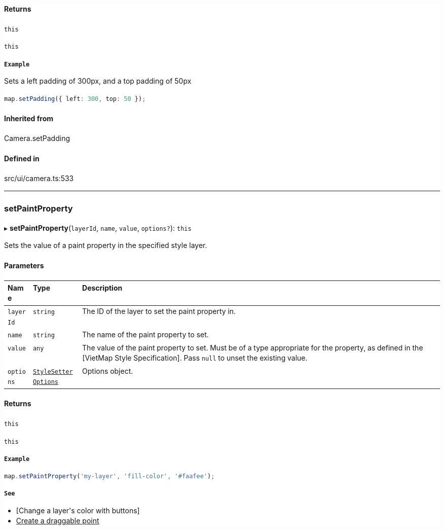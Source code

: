 #### Returns

`this`

`this`

**`Example`**

Sets a left padding of 300px, and a top padding of 50px
```ts
map.setPadding({ left: 300, top: 50 });
```

#### Inherited from

Camera.setPadding

#### Defined in

src/ui/camera.ts:533

___

### setPaintProperty

▸ **setPaintProperty**(`layerId`, `name`, `value`, `options?`): `this`

Sets the value of a paint property in the specified style layer.

#### Parameters

| Name | Type | Description |
| :------ | :------ | :------ |
| `layerId` | `string` | The ID of the layer to set the paint property in. |
| `name` | `string` | The name of the paint property to set. |
| `value` | `any` | The value of the paint property to set. Must be of a type appropriate for the property, as defined in the [VietMap Style Specification]. Pass `null` to unset the existing value. |
| `options` | [`StyleSetterOptions`](../types/StyleSetterOptions.md) | Options object. |

#### Returns

`this`

`this`

**`Example`**

```ts
map.setPaintProperty('my-layer', 'fill-color', '#faafee');
```

**`See`**

 - [Change a layer's color with buttons]
 - [Create a draggable point](https://maps.vietmap.vn/docs/sdk-web-gl/marker/example-marker/draggable-marker/)
